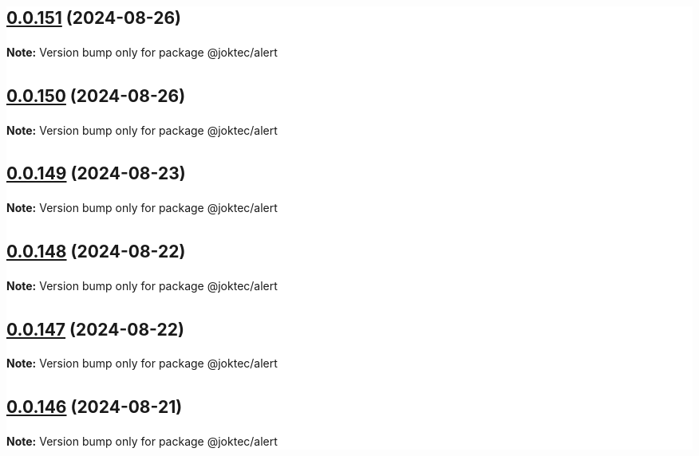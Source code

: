 


## [0.0.151](https://github.com/joktec/joktec-monorepo/compare/@joktec/alert@0.0.150...@joktec/alert@0.0.151) (2024-08-26)

**Note:** Version bump only for package @joktec/alert





## [0.0.150](https://github.com/joktec/joktec-monorepo/compare/@joktec/alert@0.0.149...@joktec/alert@0.0.150) (2024-08-26)

**Note:** Version bump only for package @joktec/alert





## [0.0.149](https://github.com/joktec/joktec-monorepo/compare/@joktec/alert@0.0.148...@joktec/alert@0.0.149) (2024-08-23)

**Note:** Version bump only for package @joktec/alert





## [0.0.148](https://github.com/joktec/joktec-monorepo/compare/@joktec/alert@0.0.147...@joktec/alert@0.0.148) (2024-08-22)

**Note:** Version bump only for package @joktec/alert





## [0.0.147](https://github.com/joktec/joktec-monorepo/compare/@joktec/alert@0.0.146...@joktec/alert@0.0.147) (2024-08-22)

**Note:** Version bump only for package @joktec/alert





## [0.0.146](https://github.com/joktec/joktec-monorepo/compare/@joktec/alert@0.0.145...@joktec/alert@0.0.146) (2024-08-21)

**Note:** Version bump only for package @joktec/alert


